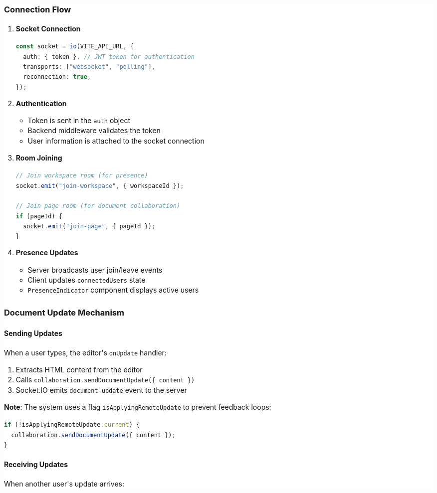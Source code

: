 ### Connection Flow

1. **Socket Connection**

   ```typescript
   const socket = io(VITE_API_URL, {
     auth: { token }, // JWT token for authentication
     transports: ["websocket", "polling"],
     reconnection: true,
   });
   ```

2. **Authentication**

   - Token is sent in the `auth` object
   - Backend middleware validates the token
   - User information is attached to the socket connection

3. **Room Joining**

   ```typescript
   // Join workspace room (for presence)
   socket.emit("join-workspace", { workspaceId });

   // Join page room (for document collaboration)
   if (pageId) {
     socket.emit("join-page", { pageId });
   }
   ```

4. **Presence Updates**
   - Server broadcasts user join/leave events
   - Client updates `connectedUsers` state
   - `PresenceIndicator` component displays active users

### Document Update Mechanism

#### Sending Updates

When a user types, the editor's `onUpdate` handler:

1. Extracts HTML content from the editor
2. Calls `collaboration.sendDocumentUpdate({ content })`
3. Socket.IO emits `document-update` event to the server

**Note**: The system uses a flag `isApplyingRemoteUpdate` to prevent feedback loops:

```typescript
if (!isApplyingRemoteUpdate.current) {
  collaboration.sendDocumentUpdate({ content });
}
```

#### Receiving Updates

When another user's update arrives:
